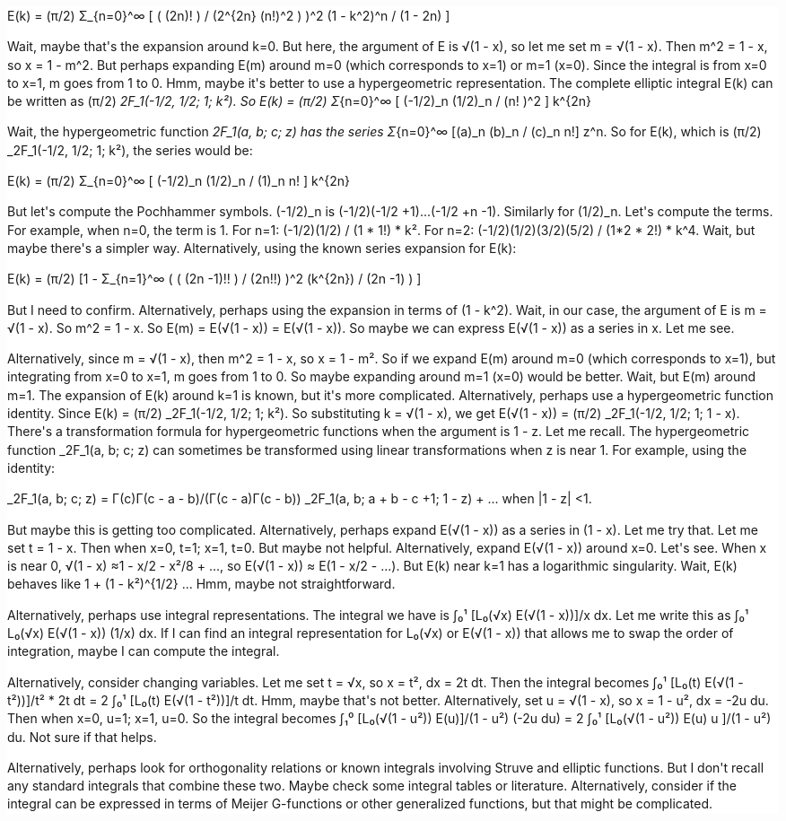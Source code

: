 E(k) = (π/2) Σ_{n=0}^∞ [ ( (2n)! ) / (2^{2n} (n!)^2 ) )^2 (1 - k^2)^n / (1 - 2n) ]

Wait, maybe that's the expansion around k=0. But here, the argument of E is √(1 - x), so let me set m = √(1 - x). Then m^2 = 1 - x, so x = 1 - m^2. But perhaps expanding E(m) around m=0 (which corresponds to x=1) or m=1 (x=0). Since the integral is from x=0 to x=1, m goes from 1 to 0. Hmm, maybe it's better to use a hypergeometric representation. The complete elliptic integral E(k) can be written as (π/2) _2F_1(-1/2, 1/2; 1; k²). So E(k) = (π/2) Σ_{n=0}^∞ [ (-1/2)_n (1/2)_n / (n! )^2 ] k^{2n}

Wait, the hypergeometric function _2F_1(a, b; c; z) has the series Σ_{n=0}^∞ [(a)_n (b)_n / (c)_n n!] z^n. So for E(k), which is (π/2) _2F_1(-1/2, 1/2; 1; k²), the series would be:

E(k) = (π/2) Σ_{n=0}^∞ [ (-1/2)_n (1/2)_n / (1)_n n! ] k^{2n}

But let's compute the Pochhammer symbols. (-1/2)_n is (-1/2)(-1/2 +1)...(-1/2 +n -1). Similarly for (1/2)_n. Let's compute the terms. For example, when n=0, the term is 1. For n=1: (-1/2)(1/2) / (1 * 1!) * k². For n=2: (-1/2)(1/2)(3/2)(5/2) / (1*2 * 2!) * k^4. Wait, but maybe there's a simpler way. Alternatively, using the known series expansion for E(k):

E(k) = (π/2) [1 - Σ_{n=1}^∞ ( ( (2n -1)!! ) / (2n!!) )^2 (k^{2n}) / (2n -1) ) ]

But I need to confirm. Alternatively, perhaps using the expansion in terms of (1 - k^2). Wait, in our case, the argument of E is m = √(1 - x). So m^2 = 1 - x. So E(m) = E(√(1 - x)) = E(√(1 - x)). So maybe we can express E(√(1 - x)) as a series in x. Let me see.

Alternatively, since m = √(1 - x), then m^2 = 1 - x, so x = 1 - m². So if we expand E(m) around m=0 (which corresponds to x=1), but integrating from x=0 to x=1, m goes from 1 to 0. So maybe expanding around m=1 (x=0) would be better. Wait, but E(m) around m=1. The expansion of E(k) around k=1 is known, but it's more complicated. Alternatively, perhaps use a hypergeometric function identity. Since E(k) = (π/2) _2F_1(-1/2, 1/2; 1; k²). So substituting k = √(1 - x), we get E(√(1 - x)) = (π/2) _2F_1(-1/2, 1/2; 1; 1 - x). There's a transformation formula for hypergeometric functions when the argument is 1 - z. Let me recall. The hypergeometric function _2F_1(a, b; c; z) can sometimes be transformed using linear transformations when z is near 1. For example, using the identity:

_2F_1(a, b; c; z) = Γ(c)Γ(c - a - b)/(Γ(c - a)Γ(c - b)) _2F_1(a, b; a + b - c +1; 1 - z) + ... when |1 - z| <1.

But maybe this is getting too complicated. Alternatively, perhaps expand E(√(1 - x)) as a series in (1 - x). Let me try that. Let me set t = 1 - x. Then when x=0, t=1; x=1, t=0. But maybe not helpful. Alternatively, expand E(√(1 - x)) around x=0. Let's see. When x is near 0, √(1 - x) ≈1 - x/2 - x²/8 + ..., so E(√(1 - x)) ≈ E(1 - x/2 - ...). But E(k) near k=1 has a logarithmic singularity. Wait, E(k) behaves like 1 + (1 - k²)^{1/2} ... Hmm, maybe not straightforward.

Alternatively, perhaps use integral representations. The integral we have is ∫₀¹ [L₀(√x) E(√(1 - x))]/x dx. Let me write this as ∫₀¹ L₀(√x) E(√(1 - x)) (1/x) dx. If I can find an integral representation for L₀(√x) or E(√(1 - x)) that allows me to swap the order of integration, maybe I can compute the integral.

Alternatively, consider changing variables. Let me set t = √x, so x = t², dx = 2t dt. Then the integral becomes ∫₀¹ [L₀(t) E(√(1 - t²))]/t² * 2t dt = 2 ∫₀¹ [L₀(t) E(√(1 - t²))]/t dt. Hmm, maybe that's not better. Alternatively, set u = √(1 - x), so x = 1 - u², dx = -2u du. Then when x=0, u=1; x=1, u=0. So the integral becomes ∫₁⁰ [L₀(√(1 - u²)) E(u)]/(1 - u²) (-2u du) = 2 ∫₀¹ [L₀(√(1 - u²)) E(u) u ]/(1 - u²) du. Not sure if that helps.

Alternatively, perhaps look for orthogonality relations or known integrals involving Struve and elliptic functions. But I don't recall any standard integrals that combine these two. Maybe check some integral tables or literature. Alternatively, consider if the integral can be expressed in terms of Meijer G-functions or other generalized functions, but that might be complicated.
